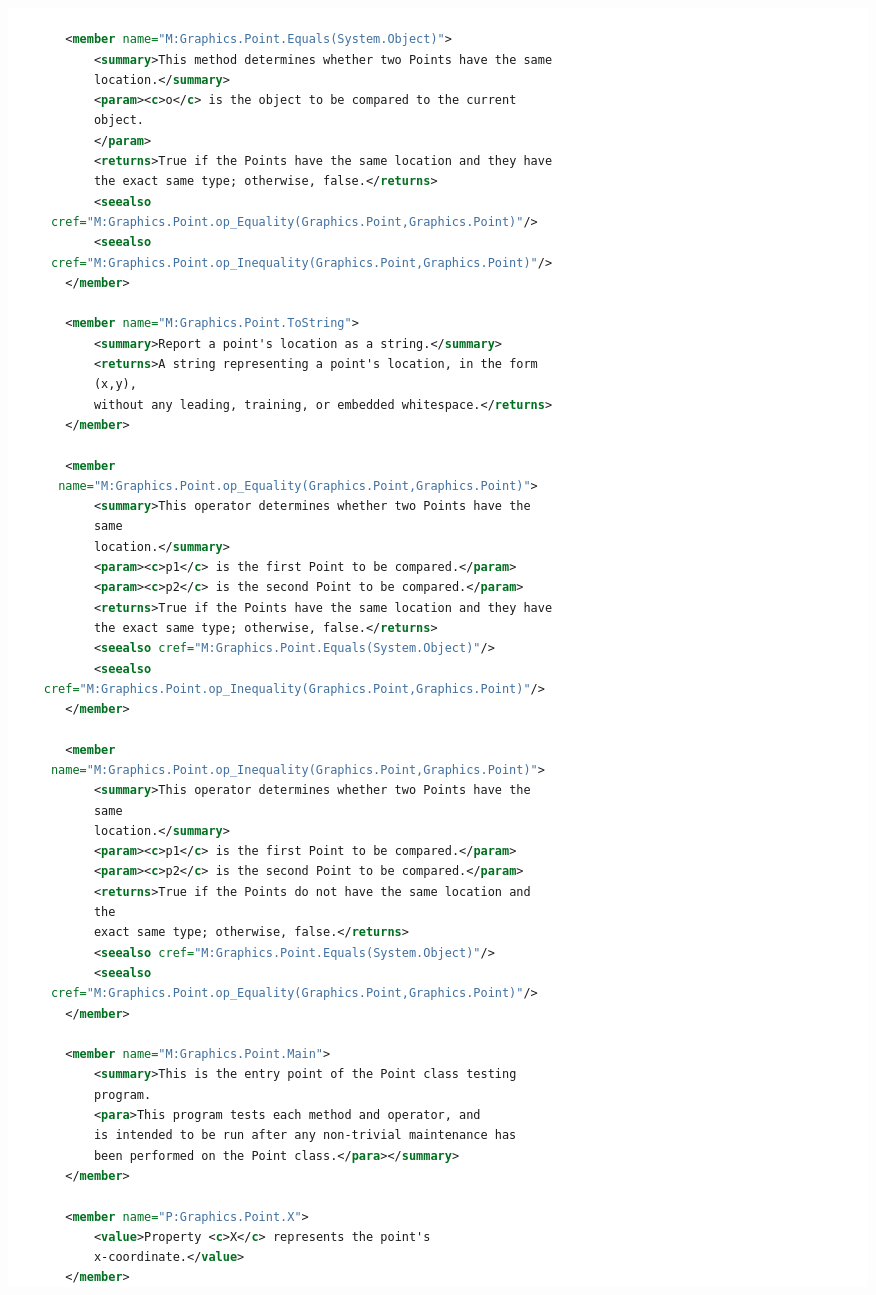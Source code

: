 ```xml

        <member name="M:Graphics.Point.Equals(System.Object)">
            <summary>This method determines whether two Points have the same
            location.</summary>
            <param><c>o</c> is the object to be compared to the current
            object.
            </param>
            <returns>True if the Points have the same location and they have
            the exact same type; otherwise, false.</returns>
            <seealso
      cref="M:Graphics.Point.op_Equality(Graphics.Point,Graphics.Point)"/>
            <seealso
      cref="M:Graphics.Point.op_Inequality(Graphics.Point,Graphics.Point)"/>
        </member>

        <member name="M:Graphics.Point.ToString">
            <summary>Report a point's location as a string.</summary>
            <returns>A string representing a point's location, in the form
            (x,y),
            without any leading, training, or embedded whitespace.</returns>
        </member>

        <member
       name="M:Graphics.Point.op_Equality(Graphics.Point,Graphics.Point)">
            <summary>This operator determines whether two Points have the
            same
            location.</summary>
            <param><c>p1</c> is the first Point to be compared.</param>
            <param><c>p2</c> is the second Point to be compared.</param>
            <returns>True if the Points have the same location and they have
            the exact same type; otherwise, false.</returns>
            <seealso cref="M:Graphics.Point.Equals(System.Object)"/>
            <seealso
     cref="M:Graphics.Point.op_Inequality(Graphics.Point,Graphics.Point)"/>
        </member>

        <member
      name="M:Graphics.Point.op_Inequality(Graphics.Point,Graphics.Point)">
            <summary>This operator determines whether two Points have the
            same
            location.</summary>
            <param><c>p1</c> is the first Point to be compared.</param>
            <param><c>p2</c> is the second Point to be compared.</param>
            <returns>True if the Points do not have the same location and
            the
            exact same type; otherwise, false.</returns>
            <seealso cref="M:Graphics.Point.Equals(System.Object)"/>
            <seealso
      cref="M:Graphics.Point.op_Equality(Graphics.Point,Graphics.Point)"/>
        </member>

        <member name="M:Graphics.Point.Main">
            <summary>This is the entry point of the Point class testing
            program.
            <para>This program tests each method and operator, and
            is intended to be run after any non-trivial maintenance has
            been performed on the Point class.</para></summary>
        </member>

        <member name="P:Graphics.Point.X">
            <value>Property <c>X</c> represents the point's
            x-coordinate.</value>
        </member>
```